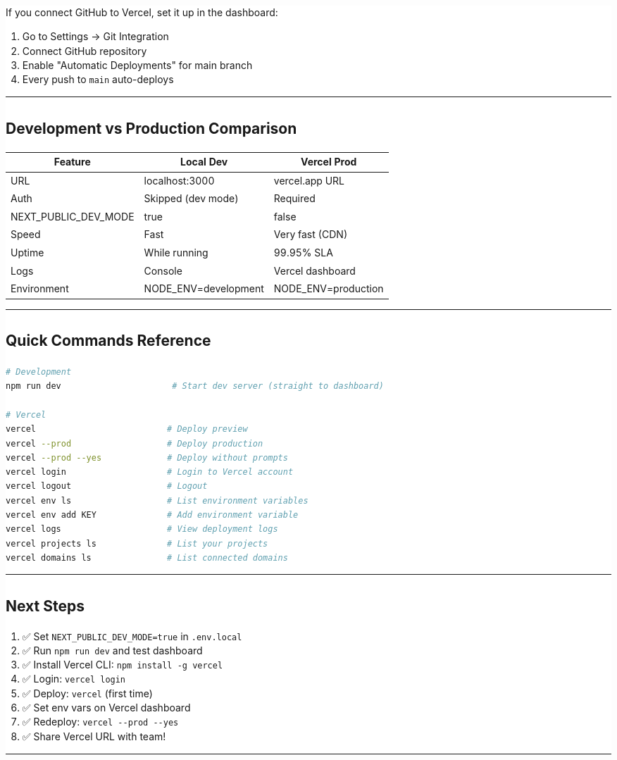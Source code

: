 If you connect GitHub to Vercel, set it up in the dashboard:

1. Go to Settings → Git Integration
2. Connect GitHub repository
3. Enable "Automatic Deployments" for main branch
4. Every push to `main` auto-deploys

---

## Development vs Production Comparison

| Feature | Local Dev | Vercel Prod |
|---------|-----------|------------|
| URL | localhost:3000 | vercel.app URL |
| Auth | Skipped (dev mode) | Required |
| NEXT_PUBLIC_DEV_MODE | true | false |
| Speed | Fast | Very fast (CDN) |
| Uptime | While running | 99.95% SLA |
| Logs | Console | Vercel dashboard |
| Environment | NODE_ENV=development | NODE_ENV=production |

---

## Quick Commands Reference

```bash
# Development
npm run dev                      # Start dev server (straight to dashboard)

# Vercel
vercel                          # Deploy preview
vercel --prod                   # Deploy production
vercel --prod --yes             # Deploy without prompts
vercel login                    # Login to Vercel account
vercel logout                   # Logout
vercel env ls                   # List environment variables
vercel env add KEY              # Add environment variable
vercel logs                     # View deployment logs
vercel projects ls              # List your projects
vercel domains ls               # List connected domains
```

---

## Next Steps

1. ✅ Set `NEXT_PUBLIC_DEV_MODE=true` in `.env.local`
2. ✅ Run `npm run dev` and test dashboard
3. ✅ Install Vercel CLI: `npm install -g vercel`
4. ✅ Login: `vercel login`
5. ✅ Deploy: `vercel` (first time)
6. ✅ Set env vars on Vercel dashboard
7. ✅ Redeploy: `vercel --prod --yes`
8. ✅ Share Vercel URL with team!

---